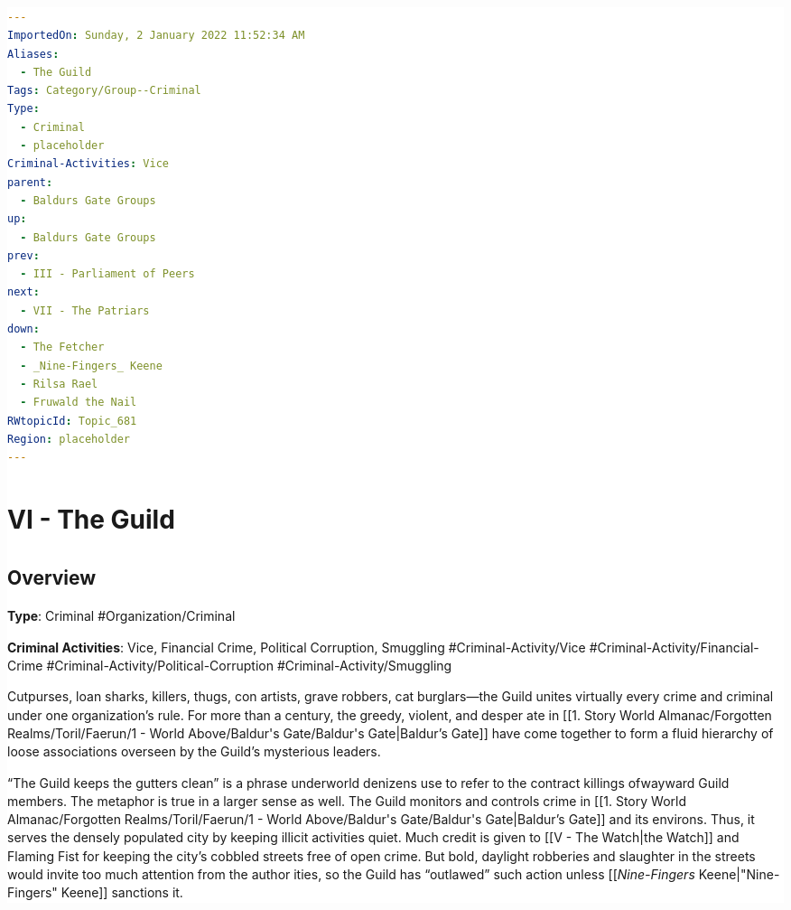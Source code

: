 ```yaml
---
ImportedOn: Sunday, 2 January 2022 11:52:34 AM
Aliases:
  - The Guild
Tags: Category/Group--Criminal
Type:
  - Criminal
  - placeholder
Criminal-Activities: Vice
parent:
  - Baldurs Gate Groups
up:
  - Baldurs Gate Groups
prev:
  - III - Parliament of Peers
next:
  - VII - The Patriars
down:
  - The Fetcher
  - _Nine-Fingers_ Keene
  - Rilsa Rael
  - Fruwald the Nail
RWtopicId: Topic_681
Region: placeholder
---
```

# VI - The Guild
## Overview
**Type**: Criminal
#Organization/Criminal

**Criminal Activities**: Vice, Financial Crime, Political Corruption, Smuggling
#Criminal-Activity/Vice #Criminal-Activity/Financial-Crime #Criminal-Activity/Political-Corruption #Criminal-Activity/Smuggling

Cutpurses, loan sharks, killers, thugs, con artists, grave robbers, cat burglars—the Guild unites virtually every crime and criminal under one organization’s rule. For more than a century, the greedy, violent, and desper ate in [[1. Story World Almanac/Forgotten Realms/Toril/Faerun/1 - World Above/Baldur's Gate/Baldur's Gate|Baldur’s Gate]] have come together to form a fluid hierarchy of loose associations overseen by the Guild’s mysterious leaders.

“The Guild keeps the gutters clean” is a phrase underworld denizens use to refer to the contract killings ofwayward Guild members. The metaphor is true in a larger sense as well. The Guild monitors and controls crime in [[1. Story World Almanac/Forgotten Realms/Toril/Faerun/1 - World Above/Baldur's Gate/Baldur's Gate|Baldur’s Gate]] and its environs. Thus, it serves the densely populated city by keeping illicit activities quiet. Much credit is given to [[V - The Watch|the Watch]] and Flaming Fist for keeping the city’s cobbled streets free of open crime. But bold, daylight robberies and slaughter in the streets would invite too much attention from the author ities, so the Guild has “outlawed” such action unless [[_Nine-Fingers_ Keene|"Nine-Fingers" Keene]] sanctions it.
